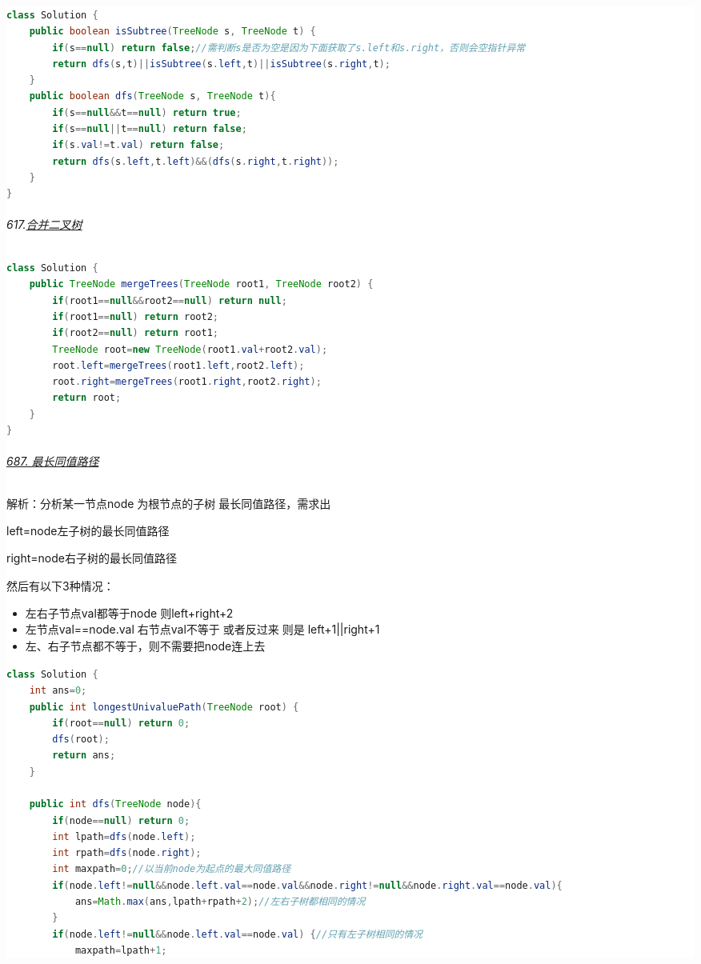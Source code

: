 ```java
class Solution {
    public boolean isSubtree(TreeNode s, TreeNode t) {
        if(s==null) return false;//需判断s是否为空是因为下面获取了s.left和s.right，否则会空指针异常
        return dfs(s,t)||isSubtree(s.left,t)||isSubtree(s.right,t);
    }
    public boolean dfs(TreeNode s, TreeNode t){
        if(s==null&&t==null) return true;
        if(s==null||t==null) return false;
        if(s.val!=t.val) return false;
        return dfs(s.left,t.left)&&(dfs(s.right,t.right));
    }
}
```



###### 617.[合并二叉树](https://leetcode-cn.com/problems/merge-two-binary-trees/)

```java
class Solution {
    public TreeNode mergeTrees(TreeNode root1, TreeNode root2) {
        if(root1==null&&root2==null) return null;
        if(root1==null) return root2;
        if(root2==null) return root1;
        TreeNode root=new TreeNode(root1.val+root2.val);
        root.left=mergeTrees(root1.left,root2.left);
        root.right=mergeTrees(root1.right,root2.right);
        return root;
    }
}
```

###### [687. 最长同值路径](https://leetcode-cn.com/problems/longest-univalue-path/)

解析：分析某一节点node 为根节点的子树 最长同值路径，需求出

left=node左子树的最长同值路径

right=node右子树的最长同值路径

然后有以下3种情况：

- 左右子节点val都等于node  则left+right+2
- 左节点val==node.val  右节点val不等于  或者反过来  则是 left+1||right+1
- 左、右子节点都不等于，则不需要把node连上去



```java
class Solution {
    int ans=0;
    public int longestUnivaluePath(TreeNode root) {
        if(root==null) return 0;
        dfs(root);
        return ans;
    }

    public int dfs(TreeNode node){
        if(node==null) return 0;
        int lpath=dfs(node.left);
        int rpath=dfs(node.right);
        int maxpath=0;//以当前node为起点的最大同值路径
        if(node.left!=null&&node.left.val==node.val&&node.right!=null&&node.right.val==node.val){
            ans=Math.max(ans,lpath+rpath+2);//左右子树都相同的情况
        }
        if(node.left!=null&&node.left.val==node.val) {//只有左子树相同的情况
            maxpath=lpath+1;
```